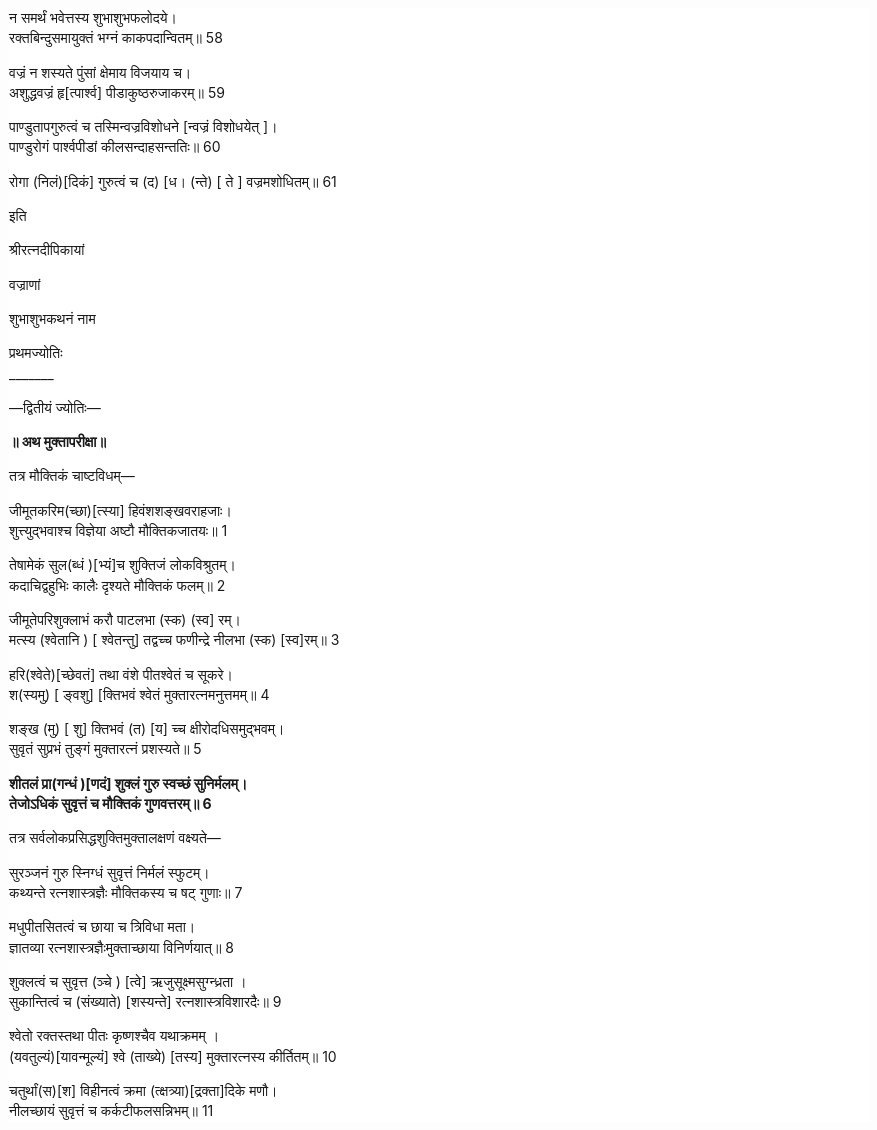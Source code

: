 न समर्थं भवेत्तस्य शुभाशुभफलोदये।  
रक्तबिन्दुसमायुक्तं भग्नं काकपदान्वितम्॥ 58

वज्रं न शस्यते पुंसां क्षेमाय विजयाय च।  
अशुद्धवज्रं हृ\[त्पार्श्व\] पीडाकुष्ठरुजाकरम्॥ 59

पाण्डुतापगुरुत्वं च तस्मिन्वज्रविशोधने \[न्वज्रं विशोधयेत् \]।  
पाण्डुरोगं पार्श्वपीडां कीलसन्दाहसन्ततिः॥ 60

रोगा (निलं)\[दिकं\] गुरुत्वं च (द) \[ध। (न्ते) \[ ते \] वज्रमशोधितम्॥ 61

इति

श्रीरत्नदीपिकायां

वज्राणां

शुभाशुभकथनं नाम

प्रथमज्योतिः  
\_\_\_\_\_\_\_

—द्वितीयं ज्योतिः—

**॥ अथ मुक्तापरीक्षा॥**

   तत्र मौक्तिकं चाष्टविधम्—

जीमूतकरिम(च्छा)\[त्स्या\] हिवंशशङ्खवराहजाः।  
शुत्त्युद्भवाश्च विज्ञेया अष्टौ मौक्तिकजातयः॥ 1

तेषामेकं सुल(ब्धं )\[भ्यं\]च शुक्तिजं लोकविश्रुतम्।  
कदाचिद्वहुभिः कालैः दृश्यते मौक्तिकं फलम्॥ 2

जीमूतेपरिशुक्लाभं करौ पाटलभा (स्क) (स्व\] रम्।  
मत्स्य (श्वेतानि ) \[ श्वेतन्तु\] तद्वच्च फणीन्द्रे नीलभा (स्क) \[स्व\]रम्॥ 3

हरि(श्वेते)\[च्छेवतं\] तथा वंशे पीतश्वेतं च सूकरे।  
श(स्यमु) \[ ङ्वशु\] \[क्तिभवं श्वेतं मुक्तारत्नमनुत्तमम्॥ 4

शङ्ख (मु) \[ शु\] क्तिभवं (त) \[य\] च्च क्षीरोदधिसमुद्भवम्।  
सुवृतं सुप्रभं तुङ्गं मुक्तारत्नं प्रशस्यते॥ 5

**शीतलं प्रा(गन्धं )\[णदं\] शुक्लं गुरु स्वच्छं सुनिर्मलम्।  
तेजोऽधिकं सुवृत्तं च मौक्तिकं गुणवत्तरम्॥ 6**

  तत्र सर्वलोकप्रसिद्धशुक्तिमुक्तालक्षणं वक्ष्यते—

सुरञ्जनं गुरु स्निग्धं सुवृत्तं निर्मलं स्फुटम्।  
कथ्यन्ते रत्नशास्त्रज्ञैः मौक्तिकस्य च षट् गुणाः॥ 7

मधुपीतसितत्वं च छाया च त्रिविधा मता।  
ज्ञातव्या रत्नशास्त्रज्ञैःमुक्ताच्छाया विनिर्णयात्॥ 8

शुक्लत्वं च सुवृत्त (ञ्चे ) \[त्वे\] ऋजुसूक्ष्मसुग्न्ध्रता ।  
सुकान्तित्वं च (संख्याते) \[शस्यन्ते\] रत्नशास्त्रविशारदैः॥ 9

श्वेतो रक्तस्तथा पीतः कृष्णश्चैव यथाक्रमम् ।  
(यवतुल्यं)\[यावन्मूल्यं\] श्वे (ताख्ये) \[तस्य\] मुक्तारत्नस्य कीर्तितम्॥ 10

चतुर्थां(स)\[श\] विहीनत्वं क्रमा (त्क्षत्र्या)\[द्रक्ता\]दिके मणौ।  
नीलच्छायं सुवृत्तं च कर्कटीफलसन्निभम्॥ 11


[^1]: :
[^2]: ईरितः
